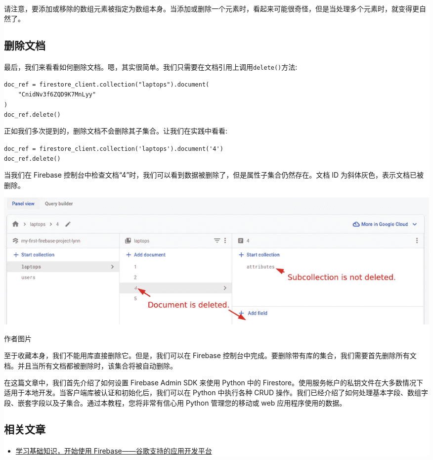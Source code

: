 请注意，要添加或移除的数组元素被指定为数组本身。当添加或删除一个元素时，看起来可能很奇怪，但是当处理多个元素时，就变得更自然了。

## 删除文档

最后，我们来看看如何删除文档。嗯，其实很简单。我们只需要在文档引用上调用`delete()`方法:

```
doc_ref = firestore_client.collection("laptops").document(
    "CnidNv3f6ZQD9K7MnLyy"
)
doc_ref.delete()
```

正如我们多次提到的，删除文档不会删除其子集合。让我们在实践中看看:

```
doc_ref = firestore_client.collection('laptops').document('4')
doc_ref.delete()
```

当我们在 Firebase 控制台中检查文档“4”时，我们可以看到数据被删除了，但是属性子集合仍然存在。文档 ID 为斜体灰色，表示文档已被删除。

![](img/9743e6b9f9679170070bba3b7fef72ca.png)

作者图片

至于收藏本身，我们不能用库直接删除它。但是，我们可以在 Firebase 控制台中完成。要删除带有库的集合，我们需要首先删除所有文档。并且当所有文档都被删除时，该集合将被自动删除。

在这篇文章中，我们首先介绍了如何设置 Firebase Admin SDK 来使用 Python 中的 Firestore。使用服务帐户的私钥文件在大多数情况下适用于本地开发。当客户端库被认证和初始化后，我们可以在 Python 中执行各种 CRUD 操作。我们已经介绍了如何处理基本字段、数组字段、嵌套字段以及子集合。通过本教程，您将非常有信心用 Python 管理您的移动或 web 应用程序使用的数据。

## 相关文章

*   [学习基础知识，开始使用 Firebase——谷歌支持的应用开发平台](https://medium.com/codex/learn-the-basics-and-get-started-with-firebase-an-app-development-platform-backed-by-google-6c27b3be1004)